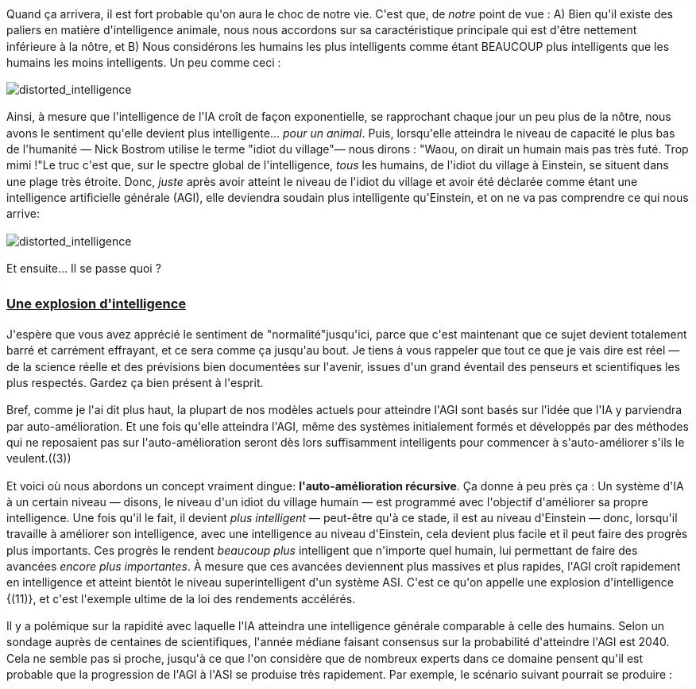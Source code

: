 Quand ça arrivera, il est fort probable qu'on aura le choc de notre vie. C'est que, de *notre* point de vue : A) Bien qu'il existe des paliers en matière d'intelligence animale, nous nous accordons sur sa caractéristique principale qui est d'être nettement inférieure à la nôtre, et B) Nous considérons les humains les plus intelligents comme étant BEAUCOUP plus intelligents que les humains les moins intelligents. Un peu comme ceci :

![distorted_intelligence](/wbw/part1_09_intelligence1.jpg)


Ainsi, à mesure que l'intelligence de l'IA croît de façon exponentielle, se rapprochant chaque jour un peu plus de la nôtre, nous avons le sentiment qu'elle devient plus intelligente... *pour un animal*. Puis, lorsqu'elle atteindra le niveau de capacité le plus bas de l'humanité — Nick Bostrom utilise le terme "idiot du village"— nous dirons : "Waou, on dirait un humain mais pas très futé. Trop mimi !"Le truc c'est que, sur le spectre global de l'intelligence, *tous* les humains, de l'idiot du village à Einstein, se situent dans une plage très étroite. Donc, *juste* après avoir atteint le niveau de l'idiot du village et avoir été déclarée comme étant une intelligence artificielle générale (AGI), elle deviendra soudain plus intelligente qu'Einstein, et on ne va pas comprendre ce qui nous arrive:


![distorted_intelligence](/wbw/part1_10_intelligence2.png)



Et ensuite… Il se passe quoi ?

### <u>Une explosion d'intelligence</u>

J'espère que vous avez apprécié le sentiment de "normalité"jusqu'ici, parce que c'est maintenant que ce sujet devient totalement barré et carrément effrayant, et ce sera comme ça jusqu'au bout. Je tiens à vous rappeler que tout ce que je vais dire est réel — de la science réelle et des prévisions bien documentées sur l'avenir, issues d'un grand éventail des penseurs et scientifiques les plus respectés. Gardez ça bien présent à l'esprit.

Bref, comme je l'ai dit plus haut, la plupart de nos modèles actuels pour atteindre l'AGI sont basés sur l'idée que l'IA y parviendra par auto-amélioration. Et une fois qu'elle atteindra l'AGI, même des systèmes initialement formés et développés par des méthodes qui ne reposaient pas sur l'auto-amélioration seront dès lors suffisamment intelligents pour commencer à s'auto-améliorer s'ils le veulent.((3))

Et voici où nous abordons un concept vraiment dingue: **l'auto-amélioration récursive**. Ça donne à peu près ça :
Un système d'IA à un certain niveau — disons, le niveau d'un idiot du village humain — est programmé avec l'objectif d'améliorer sa propre intelligence. Une fois qu'il le fait, il devient *plus intelligent* — peut-être qu'à ce stade, il est au niveau d'Einstein — donc, lorsqu'il travaille à améliorer son intelligence, avec une intelligence au niveau d'Einstein, cela devient plus facile et il peut faire des progrès plus importants. Ces progrès le rendent *beaucoup plus* intelligent que n'importe quel humain, lui permettant de faire des avancées *encore plus importantes*. À mesure que ces avancées deviennent plus massives et plus rapides, l'AGI croît rapidement en intelligence et atteint bientôt le niveau superintelligent d'un système ASI. C'est ce qu'on appelle une explosion d'intelligence {(11)}, et c'est l'exemple ultime de la loi des rendements accélérés.

Il y a polémique sur la rapidité avec laquelle l'IA atteindra une intelligence générale comparable à celle des humains. Selon un sondage auprès de centaines de scientifiques, l'année médiane faisant consensus sur la probabilité d'atteindre l'AGI est 2040. Cela ne semble pas si proche, jusqu'à ce que l'on considère que de nombreux experts dans ce domaine pensent qu'il est probable que la progression de l'AGI à l'ASI se produise très rapidement. Par exemple, le scénario suivant pourrait se produire :
